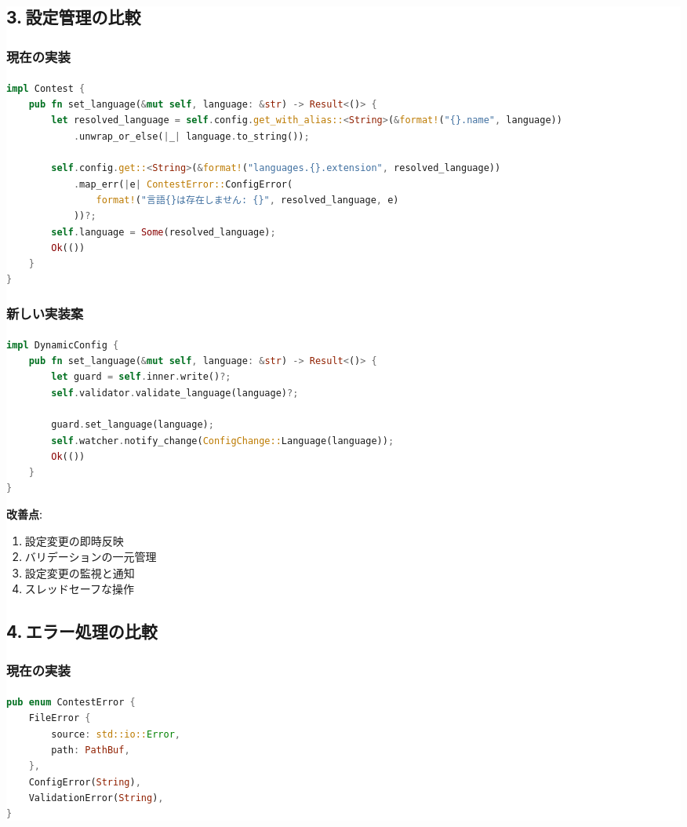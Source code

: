 ## 3. 設定管理の比較

### 現在の実装
```rust
impl Contest {
    pub fn set_language(&mut self, language: &str) -> Result<()> {
        let resolved_language = self.config.get_with_alias::<String>(&format!("{}.name", language))
            .unwrap_or_else(|_| language.to_string());

        self.config.get::<String>(&format!("languages.{}.extension", resolved_language))
            .map_err(|e| ContestError::ConfigError(
                format!("言語{}は存在しません: {}", resolved_language, e)
            ))?;
        self.language = Some(resolved_language);
        Ok(())
    }
}
```

### 新しい実装案
```rust
impl DynamicConfig {
    pub fn set_language(&mut self, language: &str) -> Result<()> {
        let guard = self.inner.write()?;
        self.validator.validate_language(language)?;
        
        guard.set_language(language);
        self.watcher.notify_change(ConfigChange::Language(language));
        Ok(())
    }
}
```

**改善点**:
1. 設定変更の即時反映
2. バリデーションの一元管理
3. 設定変更の監視と通知
4. スレッドセーフな操作

## 4. エラー処理の比較

### 現在の実装
```rust
pub enum ContestError {
    FileError {
        source: std::io::Error,
        path: PathBuf,
    },
    ConfigError(String),
    ValidationError(String),
}
```
